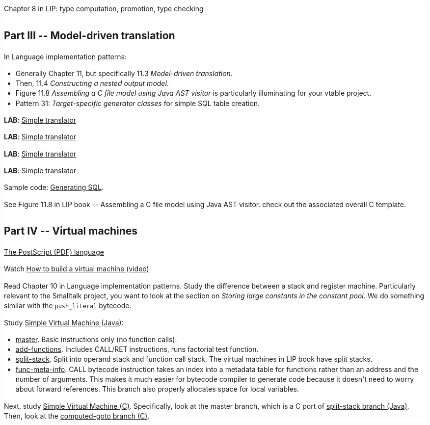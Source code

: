 Chapter 8 in LIP: type computation, promotion, type checking

## Part III -- Model-driven translation

In Language implementation patterns:

* Generally Chapter 11, but specifically 11.3 *Model-driven translation*.
* Then, 11.4 *Constructing a nested output model*.
* Figure 11.8 *Assembling a C file model using Java AST visitor* is particularly illuminating for your vtable project.
* Pattern 31: *Target-specific generator classes* for simple SQL table creation.

**LAB**: [Simple translator](https://github.com/parrt/cs652/blob/master/labs/trans.md)

**LAB**: [Simple translator](https://github.com/parrt/cs652/blob/master/labs/trans-objects.md)

**LAB**: [Simple translator](https://github.com/parrt/cs652/blob/master/labs/trans-st.md)

**LAB**: [Simple translator](https://github.com/parrt/cs652/blob/master/labs/trans-st2.md)

Sample code: [Generating SQL](https://github.com/parrt/cs652/tree/master/lectures/code/genclasses/src).

See Figure 11.8 in LIP book -- Assembling a C file model using Java AST visitor. check out the associated overall C template.

## Part IV -- Virtual machines

[The PostScript (PDF) language](https://github.com/parrt/cs652/blob/master/lectures/postscript.md)

Watch [How to build a virtual machine (video)](https://www.youtube.com/watch?v=OjaAToVkoTw&feature=youtu.be)

Read Chapter 10 in Language implementation patterns. Study the difference between a stack and register machine. Particularly relevant to the Smalltalk project, you want to look at the section on *Storing large constants in the constant pool*. We do something similar with the `push_literal` bytecode.

Study [Simple Virtual Machine (Java)](https://github.com/parrt/simple-virtual-machine):

* [master](https://github.com/parrt/simple-virtual-machine). Basic instructions only (no function calls).
* [add-functions](https://github.com/parrt/simple-virtual-machine/tree/add-functions). Includes CALL/RET instructions, runs factorial test function.
* [split-stack](https://github.com/parrt/simple-virtual-machine/tree/split-stack). Split into operand stack and function call stack. The virtual machines in LIP book have split stacks.
* [func-meta-info](https://github.com/parrt/simple-virtual-machine/tree/func-meta-info).  CALL bytecode instruction takes an index into a metadata table for functions rather than an address and the number of arguments. This makes it much easier for bytecode compiler to generate code because it doesn't need to worry about forward references. This branch also properly allocates space for local variables.

Next, study [Simple Virtual Machine (C)](https://github.com/parrt/simple-virtual-machine-C). Specifically, look at the master branch, which is a C port of [split-stack branch (Java)](https://github.com/parrt/simple-virtual-machine/tree/split-stack). Then, look at the [computed-goto branch (C)](https://github.com/parrt/simple-virtual-machine-C/tree/computed-goto).

